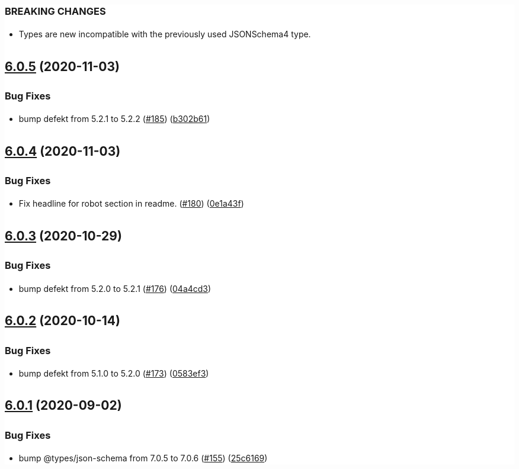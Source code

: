 ### BREAKING CHANGES

* Types are new incompatible with the previously used JSONSchema4 type.

## [6.0.5](https://github.com/thenativeweb/get-graphql-from-jsonschema/compare/6.0.4...6.0.5) (2020-11-03)


### Bug Fixes

* bump defekt from 5.2.1 to 5.2.2 ([#185](https://github.com/thenativeweb/get-graphql-from-jsonschema/issues/185)) ([b302b61](https://github.com/thenativeweb/get-graphql-from-jsonschema/commit/b302b616aaead63fbdc54bb1224c5ea77c364889))

## [6.0.4](https://github.com/thenativeweb/get-graphql-from-jsonschema/compare/6.0.3...6.0.4) (2020-11-03)


### Bug Fixes

* Fix headline for robot section in readme. ([#180](https://github.com/thenativeweb/get-graphql-from-jsonschema/issues/180)) ([0e1a43f](https://github.com/thenativeweb/get-graphql-from-jsonschema/commit/0e1a43f1774468392f31225aa28e4a86ad627071))

## [6.0.3](https://github.com/thenativeweb/get-graphql-from-jsonschema/compare/6.0.2...6.0.3) (2020-10-29)


### Bug Fixes

* bump defekt from 5.2.0 to 5.2.1 ([#176](https://github.com/thenativeweb/get-graphql-from-jsonschema/issues/176)) ([04a4cd3](https://github.com/thenativeweb/get-graphql-from-jsonschema/commit/04a4cd30138ac7310965c463e9e3789a92761fb1))

## [6.0.2](https://github.com/thenativeweb/get-graphql-from-jsonschema/compare/6.0.1...6.0.2) (2020-10-14)


### Bug Fixes

* bump defekt from 5.1.0 to 5.2.0 ([#173](https://github.com/thenativeweb/get-graphql-from-jsonschema/issues/173)) ([0583ef3](https://github.com/thenativeweb/get-graphql-from-jsonschema/commit/0583ef37521d75a303071ffe21ce1ba2ca9217d6))

## [6.0.1](https://github.com/thenativeweb/get-graphql-from-jsonschema/compare/6.0.0...6.0.1) (2020-09-02)


### Bug Fixes

* bump @types/json-schema from 7.0.5 to 7.0.6 ([#155](https://github.com/thenativeweb/get-graphql-from-jsonschema/issues/155)) ([25c6169](https://github.com/thenativeweb/get-graphql-from-jsonschema/commit/25c6169c9edf4c8e6e66272d3f4e2faf52742f1c))
